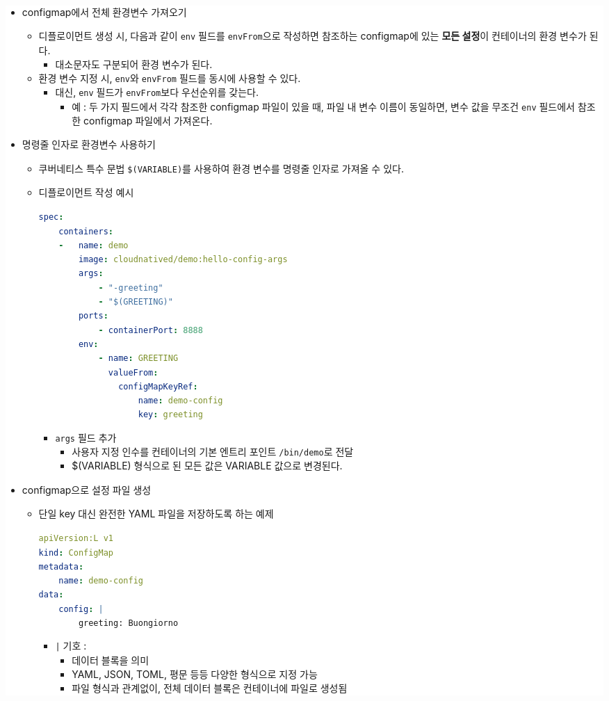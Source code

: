 


* configmap에서 전체 환경변수 가져오기
  * 디플로이먼트 생성 시, 다음과 같이 `env` 필드를 `envFrom`으로 작성하면 참조하는 configmap에 있는 **모든 설정**이 컨테이너의 환경 변수가 된다.
    * 대소문자도 구분되어 환경 변수가 된다.
  * 환경 변수 지정 시, `env`와 `envFrom` 필드를 동시에 사용할 수 있다.
    * 대신, `env` 필드가 `envFrom`보다 우선순위를 갖는다.
      * 예 : 두 가지 필드에서 각각 참조한 configmap 파일이 있을 때, 파일 내 변수 이름이 동일하면, 변수 값을 무조건 `env` 필드에서 참조한 configmap 파일에서 가져온다.



* 명령줄 인자로 환경변수 사용하기

  * 쿠버네티스 특수 문법 `$(VARIABLE)`를 사용하여 환경 변수를 명령줄 인자로 가져올 수 있다.

  * 디플로이먼트 작성 예시

    ```yaml
    spec:
    	containers:
    	-	name: demo
    		image: cloudnatived/demo:hello-config-args
    		args:
    			- "-greeting"
    			- "$(GREETING)"
    		ports:
    			- containerPort: 8888
    		env:
    			- name: GREETING
    			  valueFrom:
    			  	configMapKeyRef:
    			  		name: demo-config
    			  		key: greeting
    ```

    * `args` 필드 추가
      * 사용자 지정 인수를 컨테이너의 기본 엔트리 포인트 `/bin/demo`로 전달
      * $(VARIABLE) 형식으로 된 모든 값은 VARIABLE 값으로 변경된다.



* configmap으로 설정 파일 생성

  * 단일 key 대신 완전한 YAML 파일을 저장하도록 하는 예제

    ```yaml
    apiVersion:L v1
    kind: ConfigMap
    metadata:
    	name: demo-config
    data:
    	config: |
    		greeting: Buongiorno
    ```

    * `|` 기호 : 
      * 데이터 블록을 의미
      * YAML, JSON, TOML, 평문 등등 다양한 형식으로 지정 가능
      * 파일 형식과 관계없이, 전체 데이터 블록은 컨테이너에 파일로 생성됨
